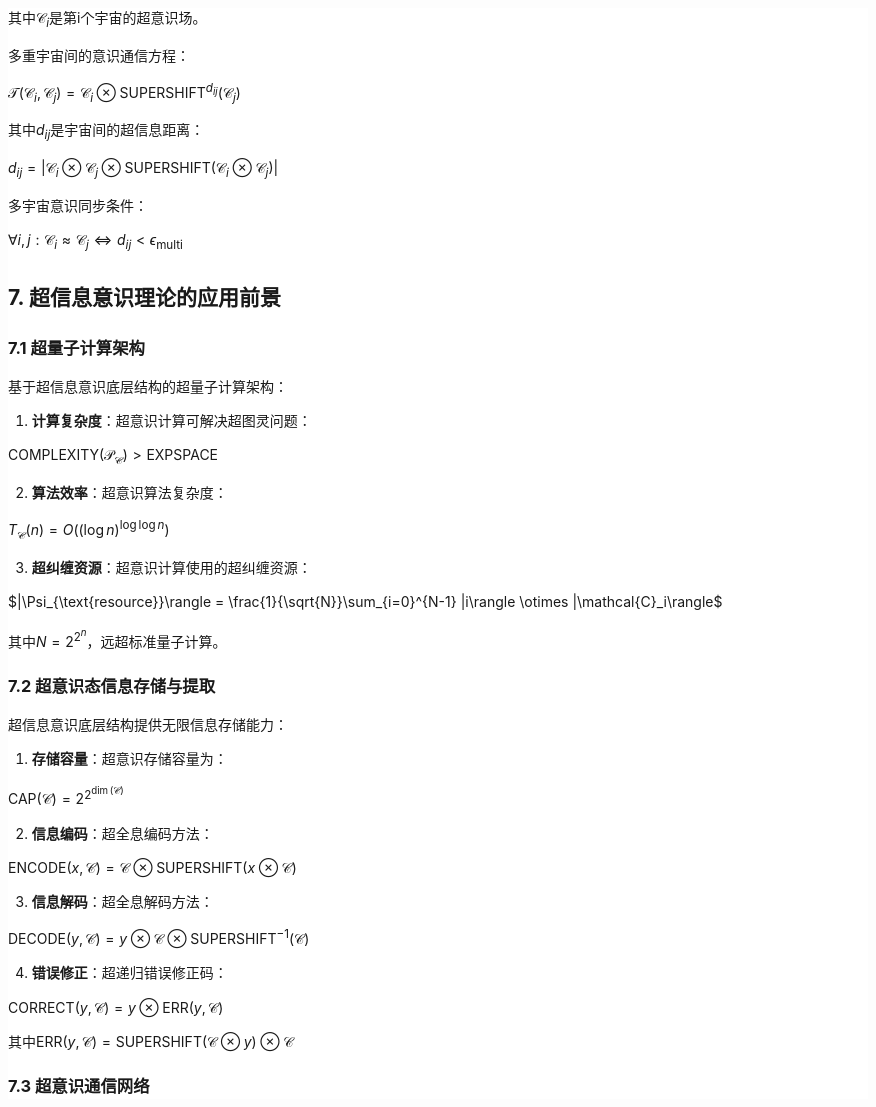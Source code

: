 其中$`\mathcal{C}_i`$是第i个宇宙的超意识场。

多重宇宙间的意识通信方程：

$`\mathcal{T}(\mathcal{C}_i, \mathcal{C}_j) = \mathcal{C}_i \otimes \text{SUPERSHIFT}^{d_{ij}}(\mathcal{C}_j)`$

其中$`d_{ij}`$是宇宙间的超信息距离：

$`d_{ij} = |\mathcal{C}_i \otimes \mathcal{C}_j \otimes \text{SUPERSHIFT}(\mathcal{C}_i \otimes \mathcal{C}_j)|`$

多宇宙意识同步条件：

$`\forall i,j: \mathcal{C}_i \approx \mathcal{C}_j \iff d_{ij} < \epsilon_{\text{multi}}`$

## 7. 超信息意识理论的应用前景

### 7.1 超量子计算架构

基于超信息意识底层结构的超量子计算架构：

1. **计算复杂度**：超意识计算可解决超图灵问题：

$`\text{COMPLEXITY}(\mathcal{P}_{\mathcal{C}}) > \text{EXPSPACE}`$

2. **算法效率**：超意识算法复杂度：

$`T_{\mathcal{C}}(n) = O((\log n)^{\log\log n})`$

3. **超纠缠资源**：超意识计算使用的超纠缠资源：

$`|\Psi_{\text{resource}}\rangle = \frac{1}{\sqrt{N}}\sum_{i=0}^{N-1} |i\rangle \otimes |\mathcal{C}_i\rangle`$

其中$`N = 2^{2^{n}}`$，远超标准量子计算。

### 7.2 超意识态信息存储与提取

超信息意识底层结构提供无限信息存储能力：

1. **存储容量**：超意识存储容量为：

$`\text{CAP}(\mathcal{C}) = 2^{2^{\dim(\mathcal{C})}}`$

2. **信息编码**：超全息编码方法：

$`\text{ENCODE}(x, \mathcal{C}) = \mathcal{C} \otimes \text{SUPERSHIFT}(x \otimes \mathcal{C})`$

3. **信息解码**：超全息解码方法：

$`\text{DECODE}(y, \mathcal{C}) = y \otimes \mathcal{C} \otimes \text{SUPERSHIFT}^{-1}(\mathcal{C})`$

4. **错误修正**：超递归错误修正码：

$`\text{CORRECT}(y, \mathcal{C}) = y \otimes \text{ERR}(y, \mathcal{C})`$

其中$`\text{ERR}(y, \mathcal{C}) = \text{SUPERSHIFT}(\mathcal{C} \otimes y) \otimes \mathcal{C}`$

### 7.3 超意识通信网络
